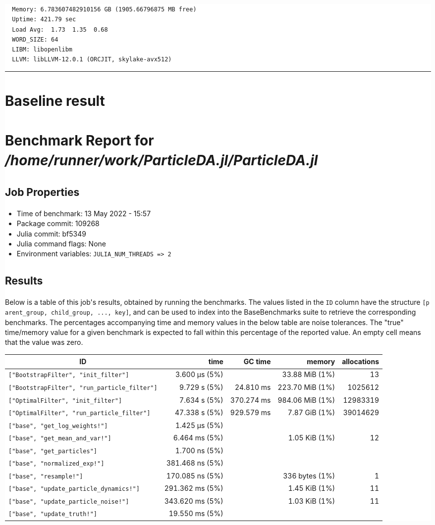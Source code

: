 ```
  Memory: 6.783607482910156 GB (1905.66796875 MB free)
  Uptime: 421.79 sec
  Load Avg:  1.73  1.35  0.68
  WORD_SIZE: 64
  LIBM: libopenlibm
  LLVM: libLLVM-12.0.1 (ORCJIT, skylake-avx512)
```

---
# Baseline result
# Benchmark Report for */home/runner/work/ParticleDA.jl/ParticleDA.jl*

## Job Properties
* Time of benchmark: 13 May 2022 - 15:57
* Package commit: 109268
* Julia commit: bf5349
* Julia command flags: None
* Environment variables: `JULIA_NUM_THREADS => 2`

## Results
Below is a table of this job's results, obtained by running the benchmarks.
The values listed in the `ID` column have the structure `[parent_group, child_group, ..., key]`, and can be used to
index into the BaseBenchmarks suite to retrieve the corresponding benchmarks.
The percentages accompanying time and memory values in the below table are noise tolerances. The "true"
time/memory value for a given benchmark is expected to fall within this percentage of the reported value.
An empty cell means that the value was zero.

| ID                                           | time            | GC time    | memory          | allocations |
|----------------------------------------------|----------------:|-----------:|----------------:|------------:|
| `["BootstrapFilter", "init_filter"]`         |   3.600 μs (5%) |            |  33.88 MiB (1%) |          13 |
| `["BootstrapFilter", "run_particle_filter"]` |    9.729 s (5%) |  24.810 ms | 223.70 MiB (1%) |     1025612 |
| `["OptimalFilter", "init_filter"]`           |    7.634 s (5%) | 370.274 ms | 984.06 MiB (1%) |    12983319 |
| `["OptimalFilter", "run_particle_filter"]`   |   47.338 s (5%) | 929.579 ms |   7.87 GiB (1%) |    39014629 |
| `["base", "get_log_weights!"]`               |   1.425 μs (5%) |            |                 |             |
| `["base", "get_mean_and_var!"]`              |   6.464 ms (5%) |            |   1.05 KiB (1%) |          12 |
| `["base", "get_particles"]`                  |   1.700 ns (5%) |            |                 |             |
| `["base", "normalized_exp!"]`                | 381.468 ns (5%) |            |                 |             |
| `["base", "resample!"]`                      | 170.085 ns (5%) |            |  336 bytes (1%) |           1 |
| `["base", "update_particle_dynamics!"]`      | 291.362 ms (5%) |            |   1.45 KiB (1%) |          11 |
| `["base", "update_particle_noise!"]`         | 343.620 ms (5%) |            |   1.03 KiB (1%) |          11 |
| `["base", "update_truth!"]`                  |  19.550 ms (5%) |            |                 |             |
